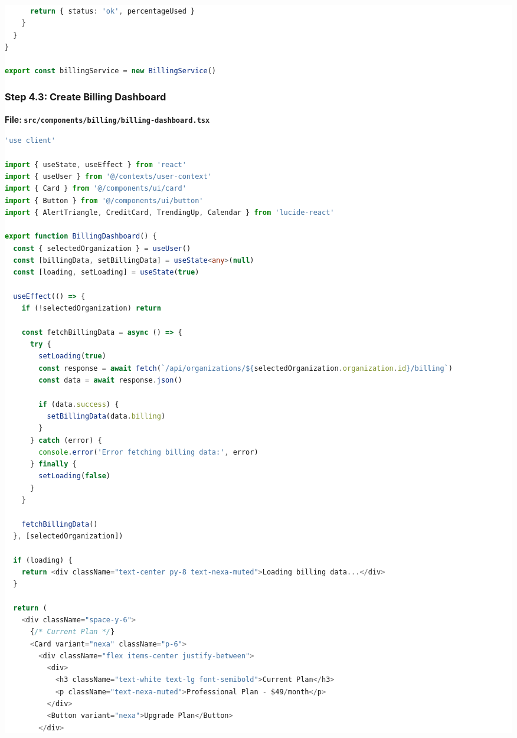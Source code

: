 ```typescript
      return { status: 'ok', percentageUsed }
    }
  }
}

export const billingService = new BillingService()
```

### **Step 4.3: Create Billing Dashboard**

**File: `src/components/billing/billing-dashboard.tsx`**
```typescript
'use client'

import { useState, useEffect } from 'react'
import { useUser } from '@/contexts/user-context'
import { Card } from '@/components/ui/card'
import { Button } from '@/components/ui/button'
import { AlertTriangle, CreditCard, TrendingUp, Calendar } from 'lucide-react'

export function BillingDashboard() {
  const { selectedOrganization } = useUser()
  const [billingData, setBillingData] = useState<any>(null)
  const [loading, setLoading] = useState(true)

  useEffect(() => {
    if (!selectedOrganization) return

    const fetchBillingData = async () => {
      try {
        setLoading(true)
        const response = await fetch(`/api/organizations/${selectedOrganization.organization.id}/billing`)
        const data = await response.json()
        
        if (data.success) {
          setBillingData(data.billing)
        }
      } catch (error) {
        console.error('Error fetching billing data:', error)
      } finally {
        setLoading(false)
      }
    }

    fetchBillingData()
  }, [selectedOrganization])

  if (loading) {
    return <div className="text-center py-8 text-nexa-muted">Loading billing data...</div>
  }

  return (
    <div className="space-y-6">
      {/* Current Plan */}
      <Card variant="nexa" className="p-6">
        <div className="flex items-center justify-between">
          <div>
            <h3 className="text-white text-lg font-semibold">Current Plan</h3>
            <p className="text-nexa-muted">Professional Plan - $49/month</p>
          </div>
          <Button variant="nexa">Upgrade Plan</Button>
        </div>
```